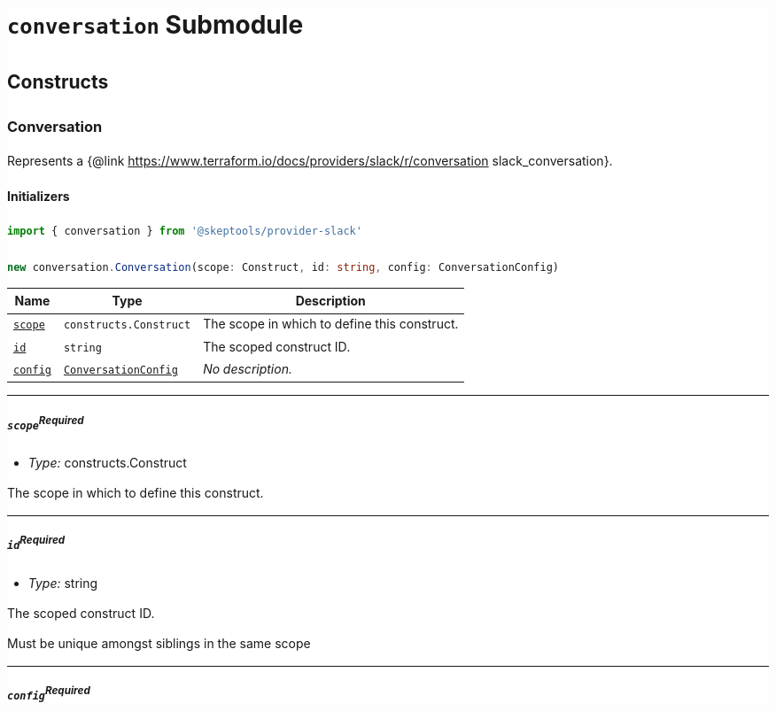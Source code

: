 # `conversation` Submodule <a name="`conversation` Submodule" id="@skeptools/provider-slack.conversation"></a>

## Constructs <a name="Constructs" id="Constructs"></a>

### Conversation <a name="Conversation" id="@skeptools/provider-slack.conversation.Conversation"></a>

Represents a {@link https://www.terraform.io/docs/providers/slack/r/conversation slack_conversation}.

#### Initializers <a name="Initializers" id="@skeptools/provider-slack.conversation.Conversation.Initializer"></a>

```typescript
import { conversation } from '@skeptools/provider-slack'

new conversation.Conversation(scope: Construct, id: string, config: ConversationConfig)
```

| **Name** | **Type** | **Description** |
| --- | --- | --- |
| <code><a href="#@skeptools/provider-slack.conversation.Conversation.Initializer.parameter.scope">scope</a></code> | <code>constructs.Construct</code> | The scope in which to define this construct. |
| <code><a href="#@skeptools/provider-slack.conversation.Conversation.Initializer.parameter.id">id</a></code> | <code>string</code> | The scoped construct ID. |
| <code><a href="#@skeptools/provider-slack.conversation.Conversation.Initializer.parameter.config">config</a></code> | <code><a href="#@skeptools/provider-slack.conversation.ConversationConfig">ConversationConfig</a></code> | *No description.* |

---

##### `scope`<sup>Required</sup> <a name="scope" id="@skeptools/provider-slack.conversation.Conversation.Initializer.parameter.scope"></a>

- *Type:* constructs.Construct

The scope in which to define this construct.

---

##### `id`<sup>Required</sup> <a name="id" id="@skeptools/provider-slack.conversation.Conversation.Initializer.parameter.id"></a>

- *Type:* string

The scoped construct ID.

Must be unique amongst siblings in the same scope

---

##### `config`<sup>Required</sup> <a name="config" id="@skeptools/provider-slack.conversation.Conversation.Initializer.parameter.config"></a>
